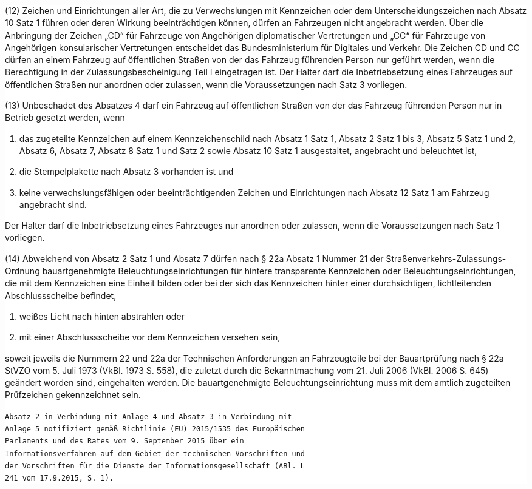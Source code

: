 (12) Zeichen und Einrichtungen aller Art, die zu Verwechslungen mit
Kennzeichen oder dem Unterscheidungszeichen nach Absatz 10 Satz 1
führen oder deren Wirkung beeinträchtigen können, dürfen an Fahrzeugen
nicht angebracht werden. Über die Anbringung der Zeichen „CD“ für
Fahrzeuge von Angehörigen diplomatischer Vertretungen und „CC“ für
Fahrzeuge von Angehörigen konsularischer Vertretungen entscheidet das
Bundesministerium für Digitales und Verkehr. Die Zeichen CD und CC
dürfen an einem Fahrzeug auf öffentlichen Straßen von der das Fahrzeug
führenden Person nur geführt werden, wenn die Berechtigung in der
Zulassungsbescheinigung Teil I eingetragen ist. Der Halter darf die
Inbetriebsetzung eines Fahrzeuges auf öffentlichen Straßen nur
anordnen oder zulassen, wenn die Voraussetzungen nach Satz 3
vorliegen.

(13) Unbeschadet des Absatzes 4 darf ein Fahrzeug auf öffentlichen
Straßen von der das Fahrzeug führenden Person nur in Betrieb gesetzt
werden, wenn

1.  das zugeteilte Kennzeichen auf einem Kennzeichenschild nach Absatz 1
    Satz 1, Absatz 2 Satz 1 bis 3, Absatz 5 Satz 1 und 2, Absatz 6, Absatz
    7, Absatz 8 Satz 1 und Satz 2 sowie Absatz 10 Satz 1 ausgestaltet,
    angebracht und beleuchtet ist,


2.  die Stempelplakette nach Absatz 3 vorhanden ist und


3.  keine verwechslungsfähigen oder beeinträchtigenden Zeichen und
    Einrichtungen nach Absatz 12 Satz 1 am Fahrzeug angebracht sind.



Der Halter darf die Inbetriebsetzung eines Fahrzeuges nur anordnen
oder zulassen, wenn die Voraussetzungen nach Satz 1 vorliegen.

(14) Abweichend von Absatz 2 Satz 1 und Absatz 7 dürfen nach § 22a
Absatz 1 Nummer 21 der Straßenverkehrs-Zulassungs-Ordnung
bauartgenehmigte Beleuchtungseinrichtungen für hintere transparente
Kennzeichen oder Beleuchtungseinrichtungen, die mit dem Kennzeichen
eine Einheit bilden oder bei der sich das Kennzeichen hinter einer
durchsichtigen, lichtleitenden Abschlussscheibe befindet,

1.  weißes Licht nach hinten abstrahlen oder


2.  mit einer Abschlussscheibe vor dem Kennzeichen versehen sein,



soweit jeweils die Nummern 22 und 22a der Technischen Anforderungen an
Fahrzeugteile bei der Bauartprüfung nach § 22a StVZO vom 5. Juli 1973
(VkBl. 1973 S. 558), die zuletzt durch die Bekanntmachung vom 21. Juli
2006 (VkBl. 2006 S. 645) geändert worden sind, eingehalten werden. Die
bauartgenehmigte Beleuchtungseinrichtung muss mit dem amtlich
zugeteilten Prüfzeichen gekennzeichnet sein.

    Absatz 2 in Verbindung mit Anlage 4 und Absatz 3 in Verbindung mit
    Anlage 5 notifiziert gemäß Richtlinie (EU) 2015/1535 des Europäischen
    Parlaments und des Rates vom 9. September 2015 über ein
    Informationsverfahren auf dem Gebiet der technischen Vorschriften und
    der Vorschriften für die Dienste der Informationsgesellschaft (ABl. L
    241 vom 17.9.2015, S. 1).
[^F825991_03_BJNR0C70B0023BJNE001300000]: 
